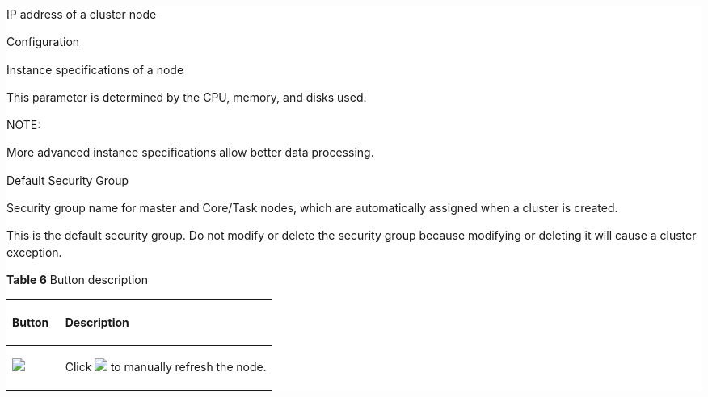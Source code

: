 <td class="cellrowborder" valign="top" width="80%" headers="mcps1.2.3.1.2 "><p id="aeba5e40df69643bdbc4235ca32745ac9"><a name="aeba5e40df69643bdbc4235ca32745ac9"></a><a name="aeba5e40df69643bdbc4235ca32745ac9"></a>IP address of a cluster node</p>
</td>
</tr>
<tr id="rd45823c05f0c45698e6a038e10afb382"><td class="cellrowborder" valign="top" width="20%" headers="mcps1.2.3.1.1 "><p id="aa9cc919d548e4c5a9fab1c0be6c5f208"><a name="aa9cc919d548e4c5a9fab1c0be6c5f208"></a><a name="aa9cc919d548e4c5a9fab1c0be6c5f208"></a>Configuration</p>
</td>
<td class="cellrowborder" valign="top" width="80%" headers="mcps1.2.3.1.2 "><p id="en-us_topic_0012808231_p96768599175"><a name="en-us_topic_0012808231_p96768599175"></a><a name="en-us_topic_0012808231_p96768599175"></a>Instance specifications of a node</p>
<p id="aa4d0e340d0344bf7b4b01cb17cdbcfd8"><a name="aa4d0e340d0344bf7b4b01cb17cdbcfd8"></a><a name="aa4d0e340d0344bf7b4b01cb17cdbcfd8"></a>This parameter is determined by the CPU, memory, and disks used.</p>
<div class="note" id="n9693a04db0014b8f968f7886742570e9"><a name="n9693a04db0014b8f968f7886742570e9"></a><a name="n9693a04db0014b8f968f7886742570e9"></a><span class="notetitle"> NOTE: </span><div class="notebody"><p id="a55f64241e0d94f9f8001a2a6b6f55b6f"><a name="a55f64241e0d94f9f8001a2a6b6f55b6f"></a><a name="a55f64241e0d94f9f8001a2a6b6f55b6f"></a>More advanced instance specifications allow better data processing.</p>
</div></div>
</td>
</tr>
<tr id="r68cc6085250f4c5a8fdc811a580904ba"><td class="cellrowborder" valign="top" width="20%" headers="mcps1.2.3.1.1 "><p id="a4f8ef56565f94b1a8dd522614fb90332"><a name="a4f8ef56565f94b1a8dd522614fb90332"></a><a name="a4f8ef56565f94b1a8dd522614fb90332"></a>Default Security Group</p>
</td>
<td class="cellrowborder" valign="top" width="80%" headers="mcps1.2.3.1.2 "><p id="a952d7cd443d94ebf83753c0091ac04e5"><a name="a952d7cd443d94ebf83753c0091ac04e5"></a><a name="a952d7cd443d94ebf83753c0091ac04e5"></a>Security group name for master and Core/Task nodes, which are automatically assigned when a cluster is created.</p>
<p id="aaf200250745a4764a11eb18ba6d3afc3"><a name="aaf200250745a4764a11eb18ba6d3afc3"></a><a name="aaf200250745a4764a11eb18ba6d3afc3"></a>This is the default security group. Do not modify or delete the security group because modifying or deleting it will cause a cluster exception.</p>
</td>
</tr>
</tbody>
</table>

**Table  6**  Button description

<a name="table14995478145753"></a>
<table><thead align="left"><tr id="row34648328145753"><th class="cellrowborder" valign="top" width="20%" id="mcps1.2.3.1.1"><p id="p25698260145753"><a name="p25698260145753"></a><a name="p25698260145753"></a>Button</p>
</th>
<th class="cellrowborder" valign="top" width="80%" id="mcps1.2.3.1.2"><p id="p1184341145753"><a name="p1184341145753"></a><a name="p1184341145753"></a>Description</p>
</th>
</tr>
</thead>
<tbody><tr id="row10659077145753"><td class="cellrowborder" valign="top" width="20%" headers="mcps1.2.3.1.1 "><p id="p31390333102326"><a name="p31390333102326"></a><a name="p31390333102326"></a><a name="image8851100145812"></a><a name="image8851100145812"></a><span><img id="image8851100145812" src="figures/wwx437827-中软基础平台部-datasight-image-2876b042-9202-4604-a10c-0132a8b0eed4-38.png"></span></p>
</td>
<td class="cellrowborder" valign="top" width="80%" headers="mcps1.2.3.1.2 "><p id="p66539681102326"><a name="p66539681102326"></a><a name="p66539681102326"></a>Click <a name="image40902082145815"></a><a name="image40902082145815"></a><span><img id="image40902082145815" src="figures/wwx437827-中软基础平台部-datasight-image-2876b042-9202-4604-a10c-0132a8b0eed4-39.png"></span> to manually refresh the node.</p>
</td>
</tr>
</tbody>
</table>

